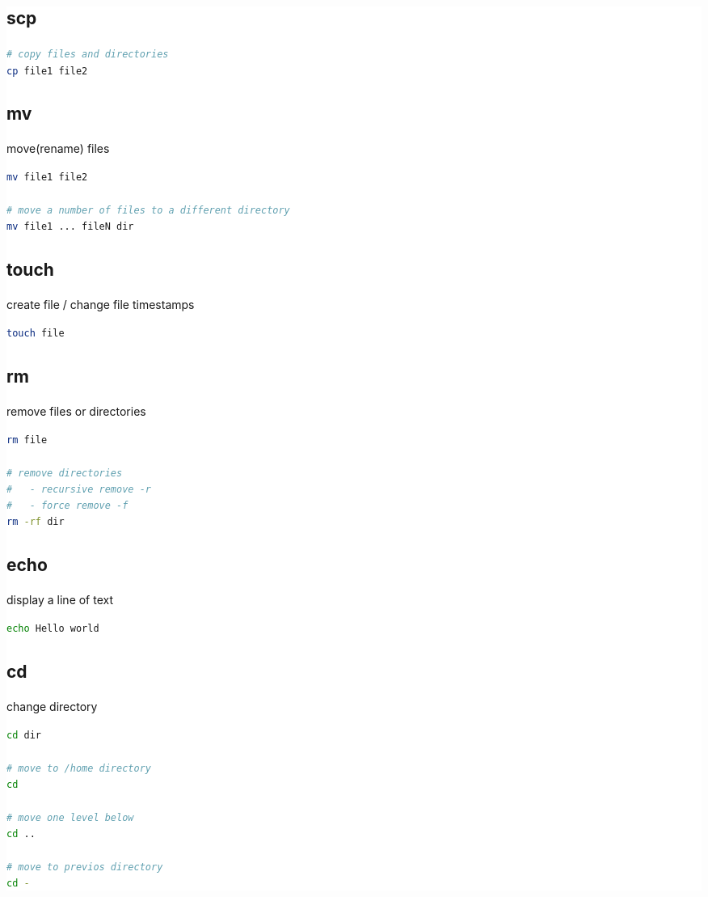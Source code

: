 ## scp
```bash
# copy files and directories
cp file1 file2

```

## mv
move(rename) files 
```bash
mv file1 file2

# move a number of files to a different directory
mv file1 ... fileN dir
```

## touch
create file / change file timestamps
```bash
touch file
```

## rm
remove files or directories
```bash
rm file

# remove directories
#   - recursive remove -r
#   - force remove -f 
rm -rf dir
```

## echo
display a line of text
```bash
echo Hello world
```

## cd
change directory
```bash
cd dir

# move to /home directory
cd 

# move one level below
cd ..

# move to previos directory
cd -
```
